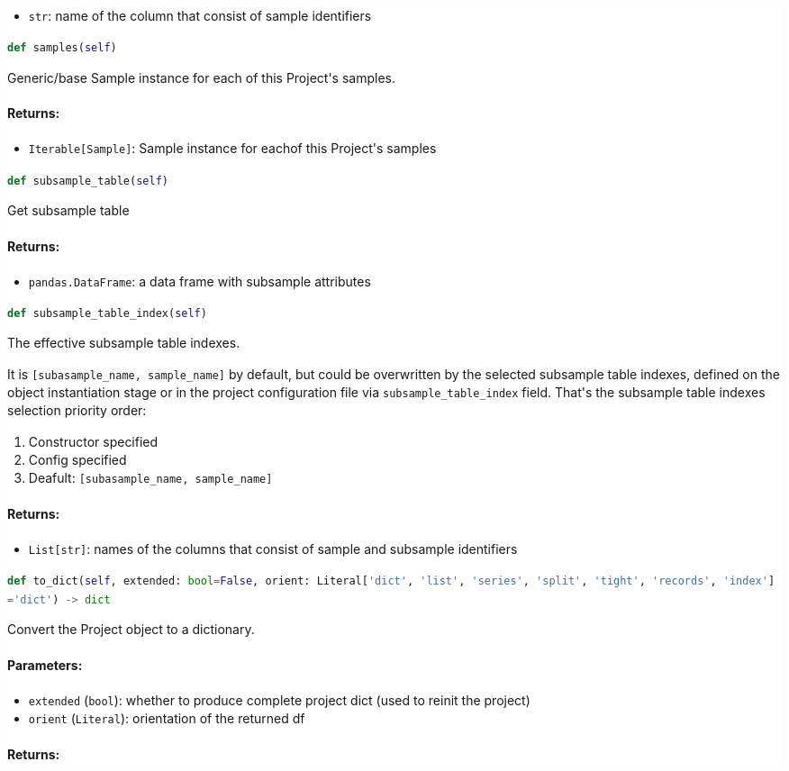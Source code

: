 - `str`:  name of the column that consist of sample identifiers




```python
def samples(self)
```

Generic/base Sample instance for each of this Project's samples.
#### Returns:

- `Iterable[Sample]`:  Sample instance for eachof this Project's samples




```python
def subsample_table(self)
```

Get subsample table
#### Returns:

- `pandas.DataFrame`:  a data frame with subsample attributes




```python
def subsample_table_index(self)
```

The effective subsample table indexes.

It is `[subasample_name, sample_name]` by default,
but could be overwritten by the selected subsample table indexes,
defined on the object instantiation stage or in the project configuration file
via `subsample_table_index` field.
That's the subsample table indexes selection priority order:
1. Constructor specified
2. Config specified
3. Deafult: `[subasample_name, sample_name]`
#### Returns:

- `List[str]`:  names of the columns that consist of sample and subsample identifiers




```python
def to_dict(self, extended: bool=False, orient: Literal['dict', 'list', 'series', 'split', 'tight', 'records', 'index']='dict') -> dict
```

Convert the Project object to a dictionary.
#### Parameters:

- `extended` (`bool`):  whether to produce complete project dict (used to reinit the project)
- `orient` (`Literal`):  orientation of the returned df


#### Returns:
